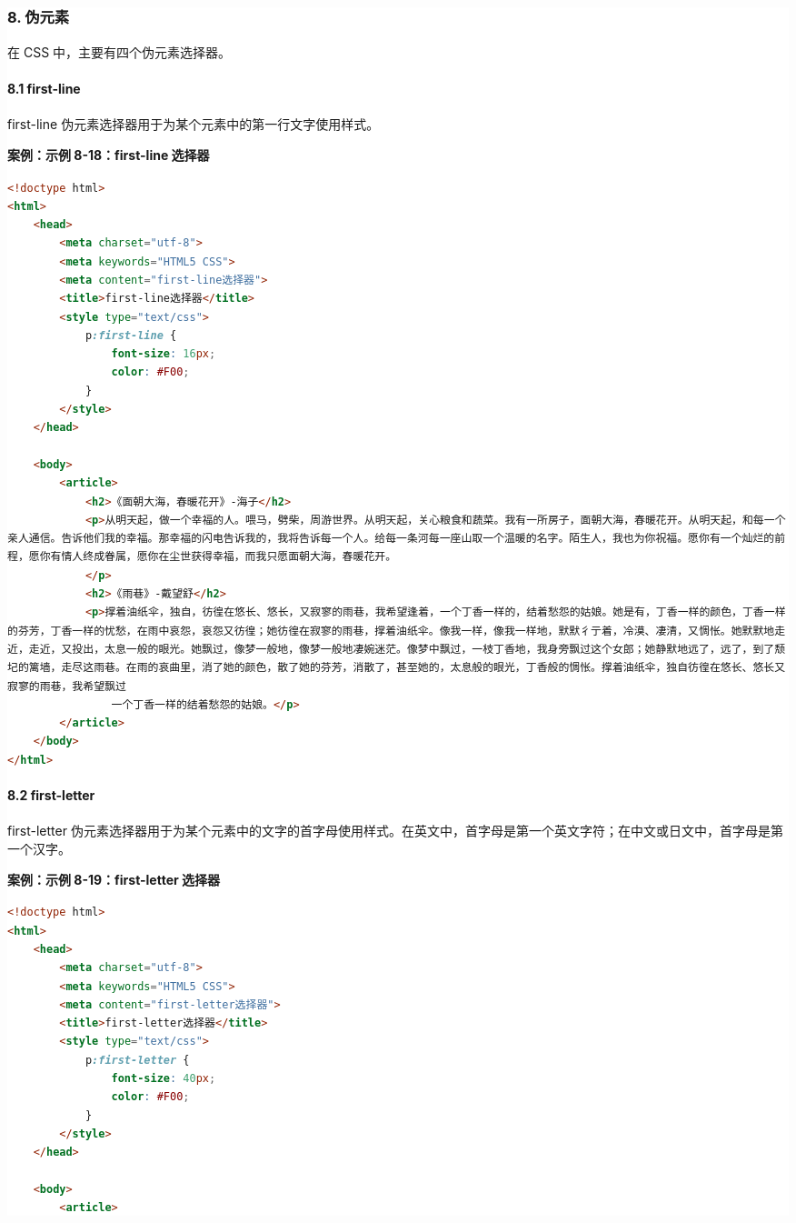 ### 8. 伪元素

在 CSS 中，主要有四个伪元素选择器。

#### 8.1 first-line

first-line 伪元素选择器用于为某个元素中的第一行文字使用样式。

**案例：示例 8-18：first-line 选择器**

```html
<!doctype html>
<html>
    <head>
        <meta charset="utf-8">
        <meta keywords="HTML5 CSS">
        <meta content="first-line选择器">
        <title>first-line选择器</title>
        <style type="text/css">
            p:first-line {
                font-size: 16px;
                color: #F00;
            }
        </style>
    </head>

    <body>
        <article>
            <h2>《面朝大海，春暖花开》-海子</h2>
            <p>从明天起，做一个幸福的人。喂马，劈柴，周游世界。从明天起，关心粮食和蔬菜。我有一所房子，面朝大海，春暖花开。从明天起，和每一个亲人通信。告诉他们我的幸福。那幸福的闪电告诉我的，我将告诉每一个人。给每一条河每一座山取一个温暖的名字。陌生人，我也为你祝福。愿你有一个灿烂的前程，愿你有情人终成眷属，愿你在尘世获得幸福，而我只愿面朝大海，春暖花开。
            </p>
            <h2>《雨巷》-戴望舒</h2>
            <p>撑着油纸伞，独自，彷徨在悠长、悠长，又寂寥的雨巷，我希望逢着，一个丁香一样的，结着愁怨的姑娘。她是有，丁香一样的颜色，丁香一样的芬芳，丁香一样的忧愁，在雨中哀怨，哀怨又彷徨；她彷徨在寂寥的雨巷，撑着油纸伞。像我一样，像我一样地，默默彳亍着，冷漠、凄清，又惆怅。她默默地走近，走近，又投出，太息一般的眼光。她飘过，像梦一般地，像梦一般地凄婉迷茫。像梦中飘过，一枝丁香地，我身旁飘过这个女郎；她静默地远了，远了，到了颓圮的篱墙，走尽这雨巷。在雨的哀曲里，消了她的颜色，散了她的芬芳，消散了，甚至她的，太息般的眼光，丁香般的惆怅。撑着油纸伞，独自彷徨在悠长、悠长又寂寥的雨巷，我希望飘过
                一个丁香一样的结着愁怨的姑娘。</p>
        </article>
    </body>
</html>
```

#### 8.2 first-letter

first-letter 伪元素选择器用于为某个元素中的文字的首字母使用样式。在英文中，首字母是第一个英文字符；在中文或日文中，首字母是第一个汉字。

**案例：示例 8-19：first-letter 选择器**

```html
<!doctype html>
<html>
    <head>
        <meta charset="utf-8">
        <meta keywords="HTML5 CSS">
        <meta content="first-letter选择器">
        <title>first-letter选择器</title>
        <style type="text/css">
            p:first-letter {
                font-size: 40px;
                color: #F00;
            }
        </style>
    </head>

    <body>
        <article>
```
